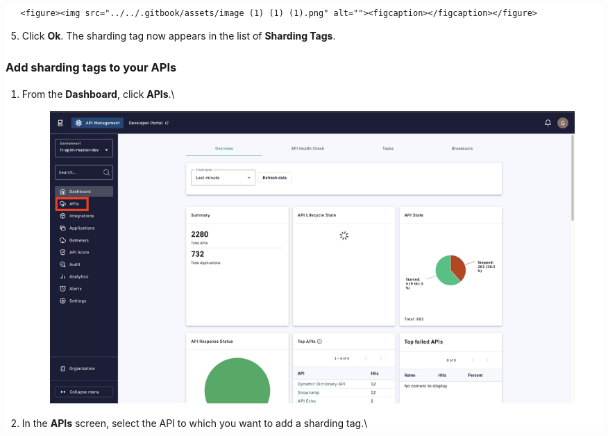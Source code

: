 
       <figure><img src="../../.gitbook/assets/image (1) (1) (1).png" alt=""><figcaption></figcaption></figure>
5. Click **Ok**. The sharding tag now appears in the list of **Sharding Tags**.

### Add sharding tags to your APIs

1.  From the **Dashboard**, click **APIs**.\


    <figure><img src="../../.gitbook/assets/A06811E0-DEFB-45E3-8ED9-E2EB2334A0AB.jpeg" alt=""><figcaption></figcaption></figure>
2.  In the **APIs** screen, select the API to which you want to add a sharding tag.\
